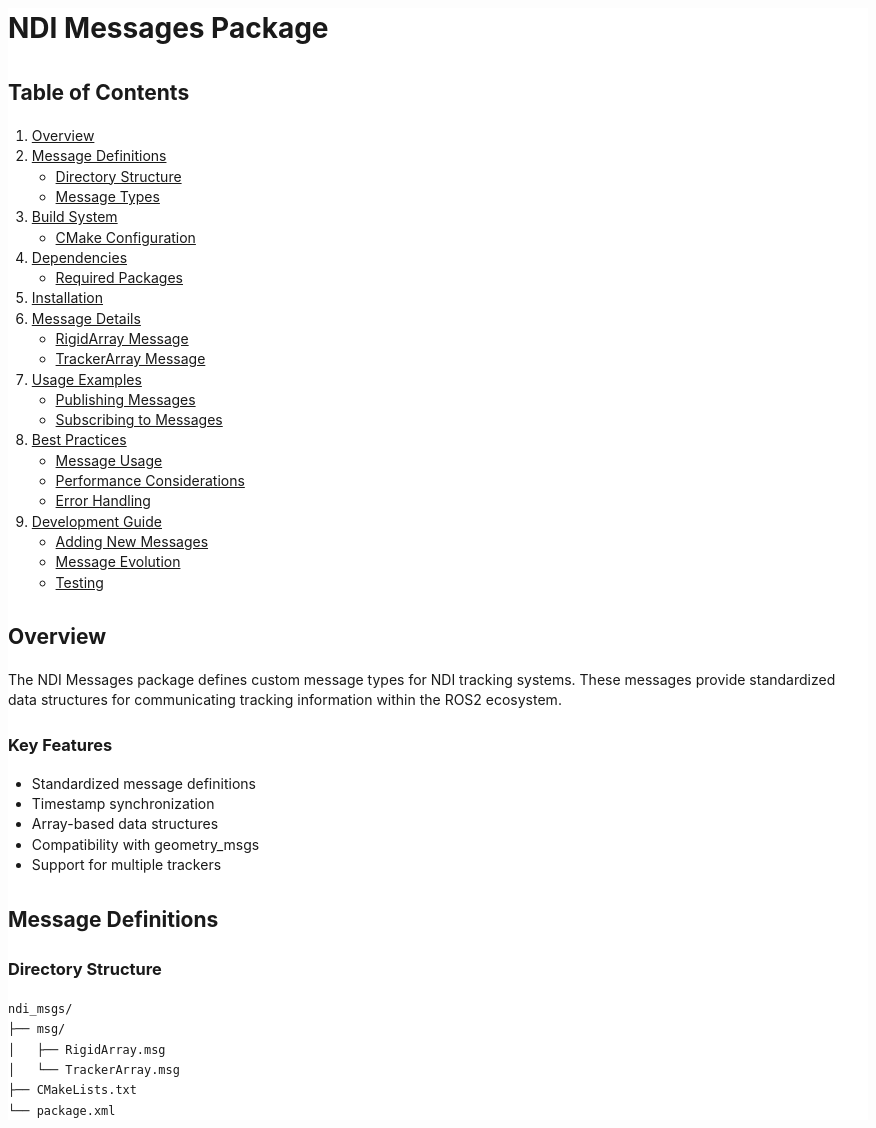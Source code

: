 # NDI Messages Package

## Table of Contents

1. [Overview](#overview)
2. [Message Definitions](#message-definitions)
    - [Directory Structure](#directory-structure)
    - [Message Types](#message-types)
3. [Build System](#build-system)
    - [CMake Configuration](#cmake-configuration)
4. [Dependencies](#dependencies)
    - [Required Packages](#required-packages)
5. [Installation](#installation)
6. [Message Details](#message-details)
    - [RigidArray Message](#rigidarray-message)
    - [TrackerArray Message](#trackerarray-message)
7. [Usage Examples](#usage-examples)
    - [Publishing Messages](#publishing-messages)
    - [Subscribing to Messages](#subscribing-to-messages)
8. [Best Practices](#best-practices)
    - [Message Usage](#message-usage)
    - [Performance Considerations](#performance-considerations)
    - [Error Handling](#error-handling)
9. [Development Guide](#development-guide)
    - [Adding New Messages](#adding-new-messages)
    - [Message Evolution](#message-evolution)
    - [Testing](#testing)

## Overview

The NDI Messages package defines custom message types for NDI tracking systems. These messages provide standardized data structures for communicating tracking information within the ROS2 ecosystem.

### Key Features

- Standardized message definitions
- Timestamp synchronization
- Array-based data structures
- Compatibility with geometry_msgs
- Support for multiple trackers

## Message Definitions

### Directory Structure

```plaintext
ndi_msgs/
├── msg/
│   ├── RigidArray.msg
│   └── TrackerArray.msg
├── CMakeLists.txt
└── package.xml
```
